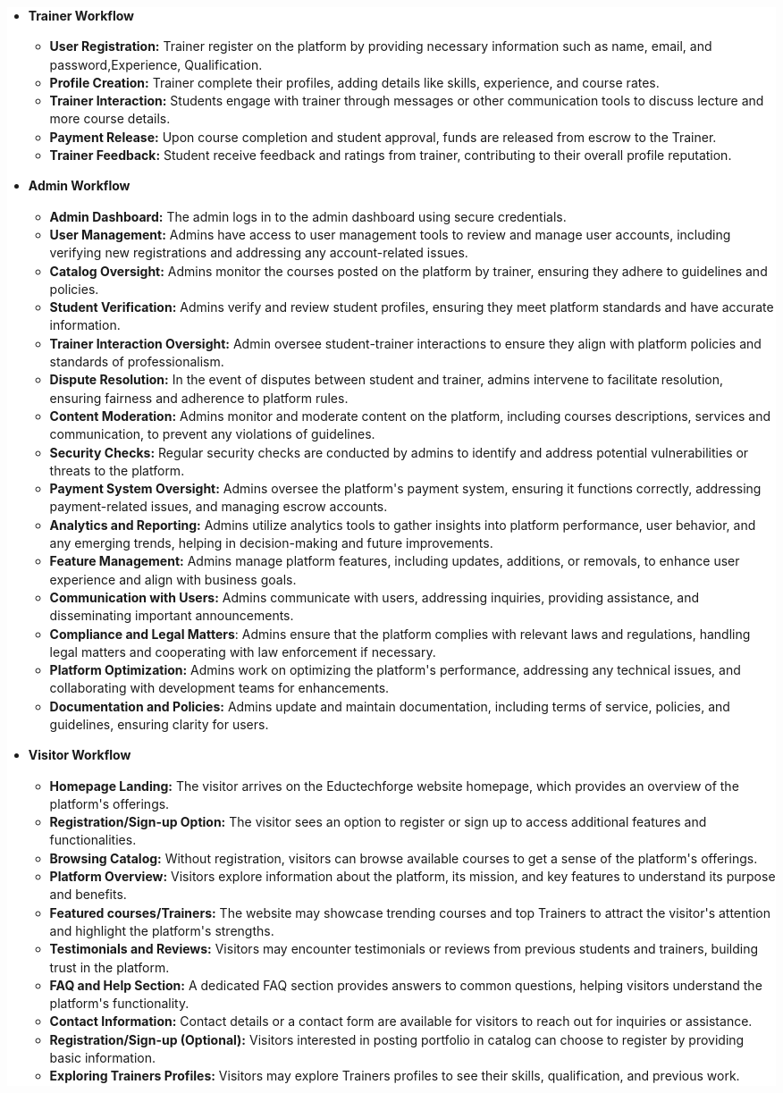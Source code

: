 - **Trainer Workflow**
	- **User Registration:** Trainer register on the platform by providing necessary information such as name, email, and password,Experience, Qualification.
	- **Profile Creation:** Trainer complete their profiles, adding details like skills, experience,  and course rates.
	- **Trainer Interaction:** Students engage with trainer through messages or other communication tools to discuss lecture and more course details.
	- **Payment Release:** Upon course completion and student approval, funds are released from escrow to the Trainer.
	- **Trainer Feedback:** Student receive feedback and ratings from trainer, contributing to their overall profile reputation.

- **Admin Workflow**	
	- **Admin Dashboard:** The admin logs in to the admin dashboard using secure credentials.
	- **User Management:** Admins have access to user management tools to review and manage user accounts, including verifying new registrations and addressing any account-related issues.
	- **Catalog Oversight:** Admins monitor the courses posted on the platform by trainer, ensuring they adhere to guidelines and policies.
	- **Student Verification:** Admins verify and review student profiles, ensuring they meet platform standards and have accurate information.
	- **Trainer Interaction Oversight:** Admin oversee student-trainer interactions to ensure they align with platform policies and standards of professionalism.
	- **Dispute Resolution:** In the event of disputes between student and trainer, admins intervene to facilitate resolution, ensuring fairness and adherence to platform rules.
	- **Content Moderation:** Admins monitor and moderate content on the platform, including courses descriptions, services and communication, to prevent any violations of guidelines.
	- **Security Checks:** Regular security checks are conducted by admins to identify and address potential vulnerabilities or threats to the platform.
	- **Payment System Oversight:** Admins oversee the platform's payment system, ensuring it functions correctly, addressing payment-related issues, and managing escrow accounts.
	- **Analytics and Reporting:** Admins utilize analytics tools to gather insights into platform performance, user behavior, and any emerging trends, helping in decision-making and future improvements.
	- **Feature Management:** Admins manage platform features, including updates, additions, or removals, to enhance user experience and align with business goals.
	- **Communication with Users:** Admins communicate with users, addressing inquiries, providing assistance, and disseminating important announcements.
	- **Compliance and Legal Matters**: Admins ensure that the platform complies with relevant laws and regulations, handling legal matters and cooperating with law enforcement if necessary.
	- **Platform Optimization:** Admins work on optimizing the platform's performance, addressing any technical issues, and collaborating with development teams for enhancements.
	- **Documentation and Policies:** Admins update and maintain documentation, including terms of service, policies, and guidelines, ensuring clarity for users.

- **Visitor Workflow**
	- **Homepage Landing:** The visitor arrives on the Eductechforge website homepage, which provides an overview of the platform's offerings.
	- **Registration/Sign-up Option:** The visitor sees an option to register or sign up to access additional features and functionalities.
	- **Browsing Catalog:** Without registration, visitors can browse available courses to get a sense of the platform's offerings.
	- **Platform Overview:** Visitors explore information about the platform, its mission, and key features to understand its purpose and benefits.
	- **Featured courses/Trainers:** The website may showcase trending courses and top Trainers to attract the visitor's attention and highlight the platform's strengths.
	- **Testimonials and Reviews:** Visitors may encounter testimonials or reviews from previous students and trainers, building trust in the platform.
	- **FAQ and Help Section:** A dedicated FAQ section provides answers to common questions, helping visitors understand the platform's functionality.
	- **Contact Information:** Contact details or a contact form are available for visitors to reach out for inquiries or assistance.
	- **Registration/Sign-up (Optional):** Visitors interested in posting portfolio in catalog can choose to register by providing basic information.
	- **Exploring Trainers Profiles:** Visitors may explore Trainers profiles to see their skills, qualification, and previous work.